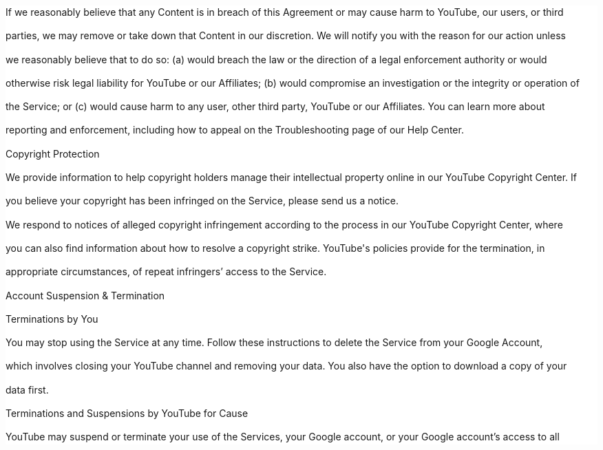 
If we reasonably believe that any Content is in breach of this Agreement or may cause harm to YouTube, our users, or third


parties, we may remove or take down that Content in our discretion. We will notify you with the reason for our action unless


we reasonably believe that to do so: (a) would breach the law or the direction of a legal enforcement authority or would


otherwise risk legal liability for YouTube or our Affiliates; (b) would compromise an investigation or the integrity or operation of


the Service; or (c) would cause harm to any user, other third party, YouTube or our Affiliates. You can learn more about


reporting and enforcement, including how to appeal on the Troubleshooting page of our Help Center.


Copyright Protection


We provide information to help copyright holders manage their intellectual property online in our YouTube Copyright Center. If


you believe your copyright has been infringed on the Service, please send us a notice.


We respond to notices of alleged copyright infringement according to the process in our YouTube Copyright Center, where


you can also find information about how to resolve a copyright strike. YouTube's policies provide for the termination, in


appropriate circumstances, of repeat infringers’ access to the Service.


Account Suspension & Termination


Terminations by You


You may stop using the Service at any time. Follow these instructions to delete the Service from your Google Account,


which involves closing your YouTube channel and removing your data. You also have the option to download a copy of your


data first.


Terminations and Suspensions by YouTube for Cause


YouTube may suspend or terminate your use of the Services, your Google account, or your Google account’s access to all
